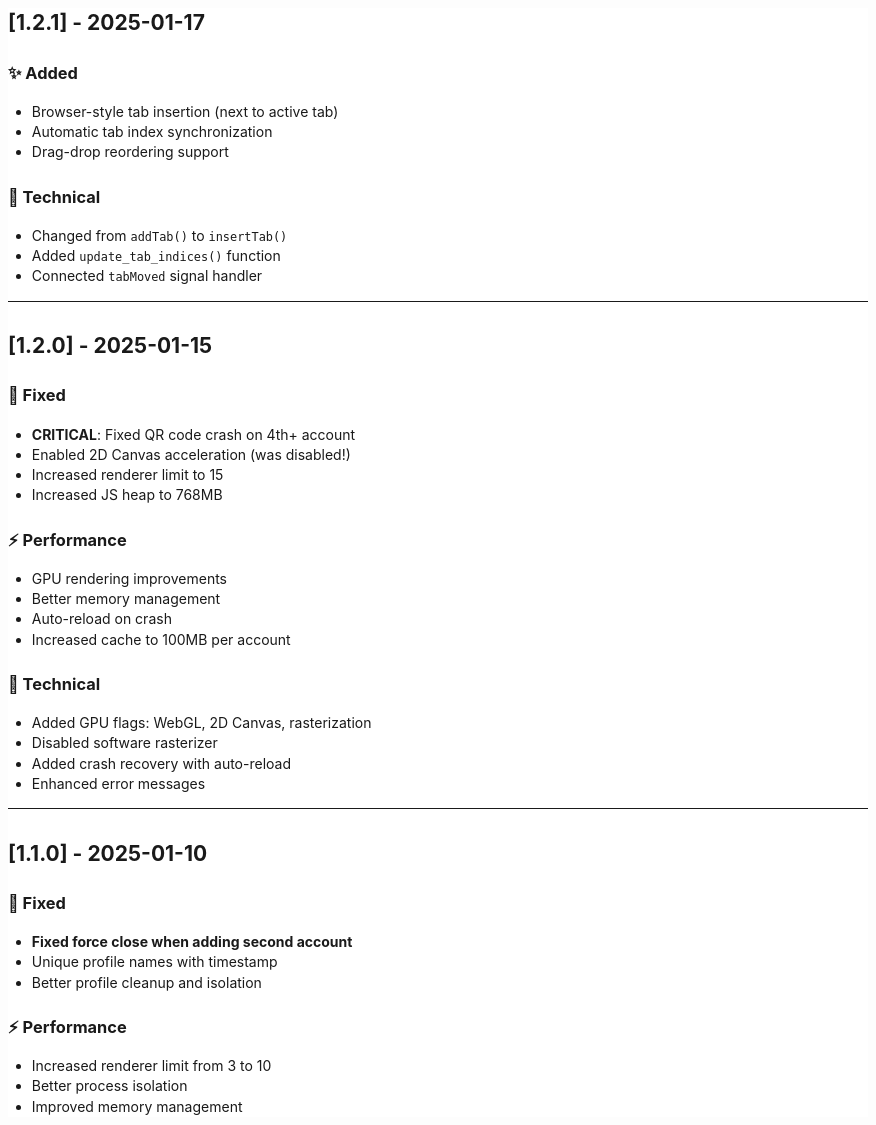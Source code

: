 
## [1.2.1] - 2025-01-17

### ✨ Added
- Browser-style tab insertion (next to active tab)
- Automatic tab index synchronization
- Drag-drop reordering support

### 🔧 Technical
- Changed from `addTab()` to `insertTab()`
- Added `update_tab_indices()` function
- Connected `tabMoved` signal handler

---

## [1.2.0] - 2025-01-15

### 🐛 Fixed
- **CRITICAL**: Fixed QR code crash on 4th+ account
- Enabled 2D Canvas acceleration (was disabled!)
- Increased renderer limit to 15
- Increased JS heap to 768MB

### ⚡ Performance
- GPU rendering improvements
- Better memory management
- Auto-reload on crash
- Increased cache to 100MB per account

### 🔧 Technical
- Added GPU flags: WebGL, 2D Canvas, rasterization
- Disabled software rasterizer
- Added crash recovery with auto-reload
- Enhanced error messages

---

## [1.1.0] - 2025-01-10

### 🐛 Fixed
- **Fixed force close when adding second account**
- Unique profile names with timestamp
- Better profile cleanup and isolation

### ⚡ Performance
- Increased renderer limit from 3 to 10
- Better process isolation
- Improved memory management
